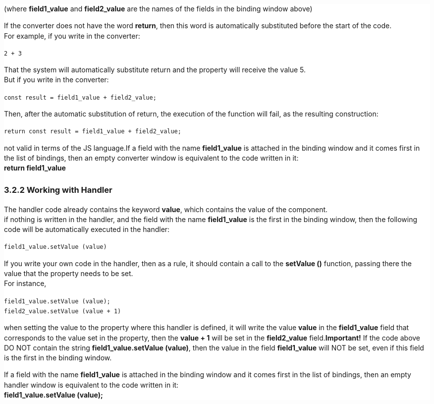 \(where **field1\_value** and **field2\_value** are the names of the fields in the binding window above\)

If the converter does not have the word **return**, then this word is automatically substituted before the start of the code.  
For example, if you write in the converter:

```text
2 + 3
```

That the system will automatically substitute return and the property will receive the value 5.  
But if you write in the converter:

```text
const result = field1_value + field2_value;
```

Then, after the automatic substitution of return, the execution of the function will fail, as the resulting construction:

```text
return const result = field1_value + field2_value;
```

not valid in terms of the JS language.If a field with the name **field1\_value** is attached in the binding window and it comes first in the list of bindings, then an empty converter window is equivalent to the code written in it:  
**return field1\_value**

### 3.2.2 Working with Handler <a id="Formcreation-3.2.2WorkingwithHandler"></a>

The handler code already contains the keyword **value**, which contains the value of the component.  
if nothing is written in the handler, and the field with the name **field1\_value** is the first in the binding window, then the following code will be automatically executed in the handler:

```text
field1_value.setValue (value)
```

If you write your own code in the handler, then as a rule, it should contain a call to the **setValue \(\)** function, passing there the value that the property needs to be set.  
For instance,

```text
field1_value.setValue (value);
field2_value.setValue (value + 1)
```

when setting the value to the property where this handler is defined, it will write the value **value** in the **field1\_value** field that corresponds to the value set in the property, then the **value + 1** will be set in the **field2\_value** field.**Important!** If the code above DO NOT contain the string **field1\_value.setValue \(value\)**, then the value in the field **field1\_value** will NOT be set, even if this field is the first in the binding window.

If a field with the name **field1\_value** is attached in the binding window and it comes first in the list of bindings, then an empty handler window is equivalent to the code written in it:  
**field1\_value.setValue \(value\);**
